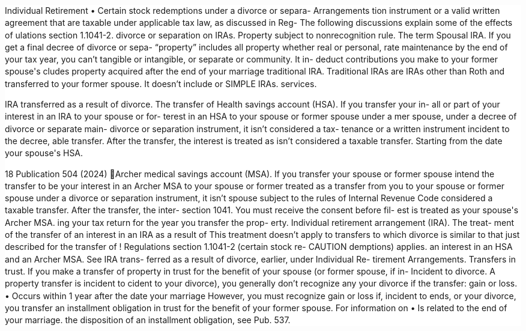Individual Retirement
                                                                  • Certain stock redemptions under a divorce or separa-
Arrangements                                                         tion instrument or a valid written agreement that are
                                                                     taxable under applicable tax law, as discussed in Reg-
The following discussions explain some of the effects of             ulations section 1.1041-2.
divorce or separation on IRAs.
                                                                 Property subject to nonrecognition rule. The term
Spousal IRA. If you get a final decree of divorce or sepa-       “property” includes all property whether real or personal,
rate maintenance by the end of your tax year, you can’t          tangible or intangible, or separate or community. It in-
deduct contributions you make to your former spouse's            cludes property acquired after the end of your marriage
traditional IRA. Traditional IRAs are IRAs other than Roth       and transferred to your former spouse. It doesn’t include
or SIMPLE IRAs.                                                  services.

IRA transferred as a result of divorce. The transfer of          Health savings account (HSA). If you transfer your in-
all or part of your interest in an IRA to your spouse or for-    terest in an HSA to your spouse or former spouse under a
mer spouse, under a decree of divorce or separate main-          divorce or separation instrument, it isn’t considered a tax-
tenance or a written instrument incident to the decree,          able transfer. After the transfer, the interest is treated as
isn’t considered a taxable transfer. Starting from the date      your spouse's HSA.



18                                                                                                  Publication 504 (2024)
Archer medical savings account (MSA). If you transfer               your spouse or former spouse intend the transfer to be
your interest in an Archer MSA to your spouse or former             treated as a transfer from you to your spouse or former
spouse under a divorce or separation instrument, it isn’t           spouse subject to the rules of Internal Revenue Code
considered a taxable transfer. After the transfer, the inter-       section 1041. You must receive the consent before fil-
est is treated as your spouse's Archer MSA.                         ing your tax return for the year you transfer the prop-
                                                                    erty.
Individual retirement arrangement (IRA). The treat-
ment of the transfer of an interest in an IRA as a result of            This treatment doesn’t apply to transfers to which
divorce is similar to that just described for the transfer of      !    Regulations section 1.1041-2 (certain stock re-
                                                                CAUTION demptions) applies.
an interest in an HSA and an Archer MSA. See IRA trans-
ferred as a result of divorce, earlier, under Individual Re-
tirement Arrangements.                                          Transfers in trust. If you make a transfer of property in
                                                                trust for the benefit of your spouse (or former spouse, if in-
Incident to divorce. A property transfer is incident to         cident to your divorce), you generally don’t recognize any
your divorce if the transfer:                                   gain or loss.
 • Occurs within 1 year after the date your marriage               However, you must recognize gain or loss if, incident to
    ends, or                                                    your divorce, you transfer an installment obligation in trust
                                                                for the benefit of your former spouse. For information on
 • Is related to the end of your marriage.                      the disposition of an installment obligation, see Pub. 537.